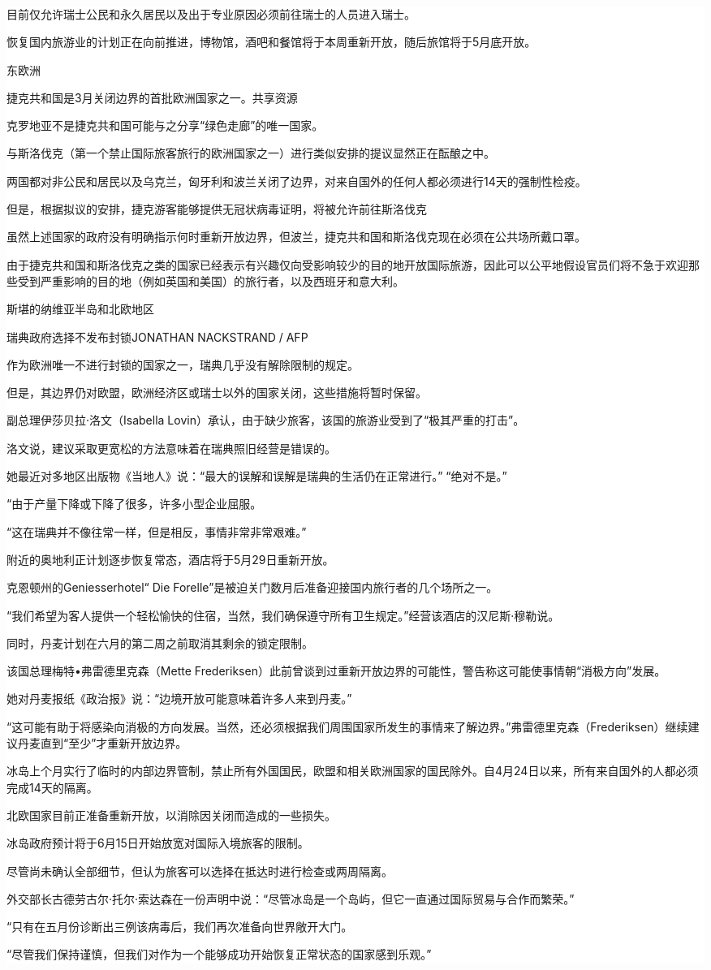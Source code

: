目前仅允许瑞士公民和永久居民以及出于专业原因必须前往瑞士的人员进入瑞士。

恢复国内旅游业的计划正在向前推进，博物馆，酒吧和餐馆将于本周重新开放，随后旅馆将于5月底开放。

东欧洲

捷克共和国是3月关闭边界的首批欧洲国家之一。共享资源

克罗地亚不是捷克共和国可能与之分享“绿色走廊”的唯一国家。

与斯洛伐克（第一个禁止国际旅客旅行的欧洲国家之一）进行类似安排的提议显然正在酝酿之中。

两国都对非公民和居民以及乌克兰，匈牙利和波兰关闭了边界，对来自国外的任何人都必须进行14天的强制性检疫。

但是，根据拟议的安排，捷克游客能够提供无冠状病毒证明，将被允许前往斯洛伐克

虽然上述国家的政府没有明确指示何时重新开放边界，但波兰，捷克共和国和斯洛伐克现在必须在公共场所戴口罩。

由于捷克共和国和斯洛伐克之类的国家已经表示有兴趣仅向受影响较少的目的地开放国际旅游，因此可以公平地假设官员们将不急于欢迎那些受到严重影响的目的地（例如英国和美国）的旅行者，以及西班牙和意大利。

斯堪的纳维亚半岛和北欧地区

瑞典政府选择不发布封锁JONATHAN NACKSTRAND / AFP

作为欧洲唯一不进行封锁的国家之一，瑞典几乎没有解除限制的规定。

但是，其边界仍对欧盟，欧洲经济区或瑞士以外的国家关闭，这些措施将暂时保留。

副总理伊莎贝拉·洛文（Isabella Lovin）承认，由于缺少旅客，该国的旅游业受到了“极其严重的打击”。

洛文说，建议采取更宽松的方法意味着在瑞典照旧经营是错误的。

她最近对多地区出版物《当地人》说：“最大的误解和误解是瑞典的生活仍在正常进行。” “绝对不是。”

“由于产量下降或下降了很多，许多小型企业屈服。

“这在瑞典并不像往常一样，但是相反，事情非常非常艰难。”

附近的奥地利正计划逐步恢复常态，酒店将于5月29日重新开放。

克恩顿州的Geniesserhotel“ Die Forelle”是被迫关门数月后准备迎接国内旅行者的几个场所之一。

“我们希望为客人提供一个轻松愉快的住宿，当然，我们确保遵守所有卫生规定。”经营该酒店的汉尼斯·穆勒说。

同时，丹麦计划在六月的第二周之前取消其剩余的锁定限制。

该国总理梅特•弗雷德里克森（Mette Frederiksen）此前曾谈到过重新开放边界的可能性，警告称这可能使事情朝“消极方向”发展。

她对丹麦报纸《政治报》说：“边境开放可能意味着许多人来到丹麦。”

“这可能有助于将感染向消极的方向发展。当然，还必须根据我们周围国家所发生的事情来了解边界。”弗雷德里克森（Frederiksen）继续建议丹麦直到“至少”才重新开放边界。

冰岛上个月实行了临时的内部边界管制，禁止所有外国国民，欧盟和相关欧洲国家的国民除外。自4月24日以来，所有来自国外的人都必须完成14天的隔离。

北欧国家目前正准备重新开放，以消除因关闭而造成的一些损失。

冰岛政府预计将于6月15日开始放宽对国际入境旅客的限制。

尽管尚未确认全部细节，但认为旅客可以选择在抵达时进行检查或两周隔离。

外交部长古德劳古尔·托尔·索达森在一份声明中说：“尽管冰岛是一个岛屿，但它一直通过国际贸易与合作而繁荣。”

“只有在五月份诊断出三例该病毒后，我们再次准备向世界敞开大门。

“尽管我们保持谨慎，但我们对作为一个能够成功开始恢复正常状态的国家感到乐观。”
